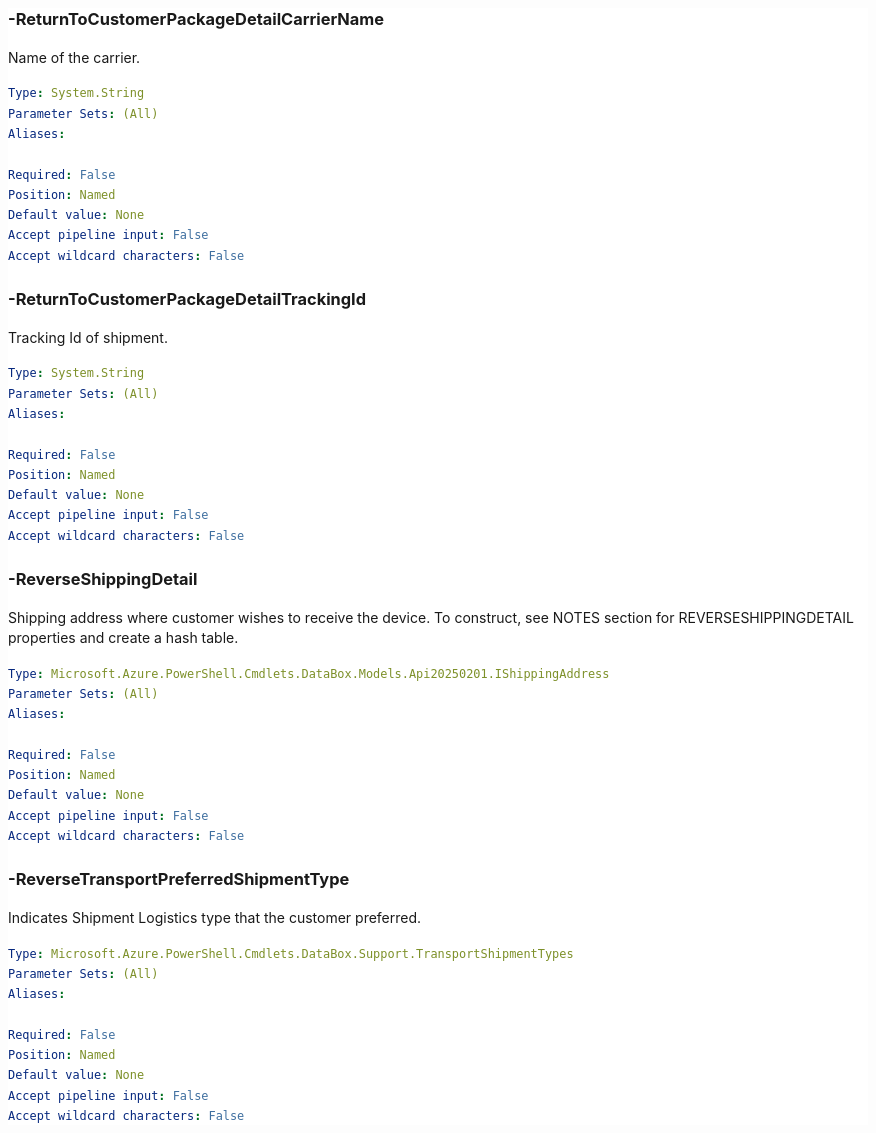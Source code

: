### -ReturnToCustomerPackageDetailCarrierName
Name of the carrier.

```yaml
Type: System.String
Parameter Sets: (All)
Aliases:

Required: False
Position: Named
Default value: None
Accept pipeline input: False
Accept wildcard characters: False
```

### -ReturnToCustomerPackageDetailTrackingId
Tracking Id of shipment.

```yaml
Type: System.String
Parameter Sets: (All)
Aliases:

Required: False
Position: Named
Default value: None
Accept pipeline input: False
Accept wildcard characters: False
```

### -ReverseShippingDetail
Shipping address where customer wishes to receive the device.
To construct, see NOTES section for REVERSESHIPPINGDETAIL properties and create a hash table.

```yaml
Type: Microsoft.Azure.PowerShell.Cmdlets.DataBox.Models.Api20250201.IShippingAddress
Parameter Sets: (All)
Aliases:

Required: False
Position: Named
Default value: None
Accept pipeline input: False
Accept wildcard characters: False
```

### -ReverseTransportPreferredShipmentType
Indicates Shipment Logistics type that the customer preferred.

```yaml
Type: Microsoft.Azure.PowerShell.Cmdlets.DataBox.Support.TransportShipmentTypes
Parameter Sets: (All)
Aliases:

Required: False
Position: Named
Default value: None
Accept pipeline input: False
Accept wildcard characters: False
```
